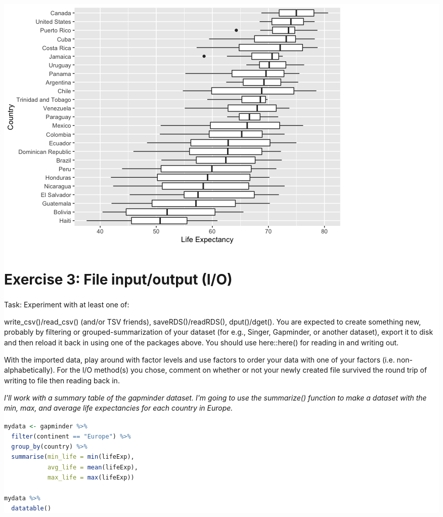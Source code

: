 ![](Hw05_factors_files/figure-html/unnamed-chunk-10-1.png)


# Exercise 3: File input/output (I/O)

Task: Experiment with at least one of:

write_csv()/read_csv() (and/or TSV friends),
saveRDS()/readRDS(),
dput()/dget().
You are expected to create something new, probably by filtering or grouped-summarization of your dataset (for e.g., Singer, Gapminder, or another dataset), export it to disk and then reload it back in using one of the packages above. You should use here::here() for reading in and writing out.

With the imported data, play around with factor levels and use factors to order your data with one of your factors (i.e. non-alphabetically). For the I/O method(s) you chose, comment on whether or not your newly created file survived the round trip of writing to file then reading back in.

_I'll work with a summary table of the gapminder dataset. I'm going to use the summarize() function to make a dataset with the min, max, and average life expectancies for each country in Europe._

```r
mydata <- gapminder %>%
  filter(continent == "Europe") %>% 
  group_by(country) %>% 
  summarise(min_life = min(lifeExp),
            avg_life = mean(lifeExp),
            max_life = max(lifeExp))

mydata %>% 
  datatable()
```
